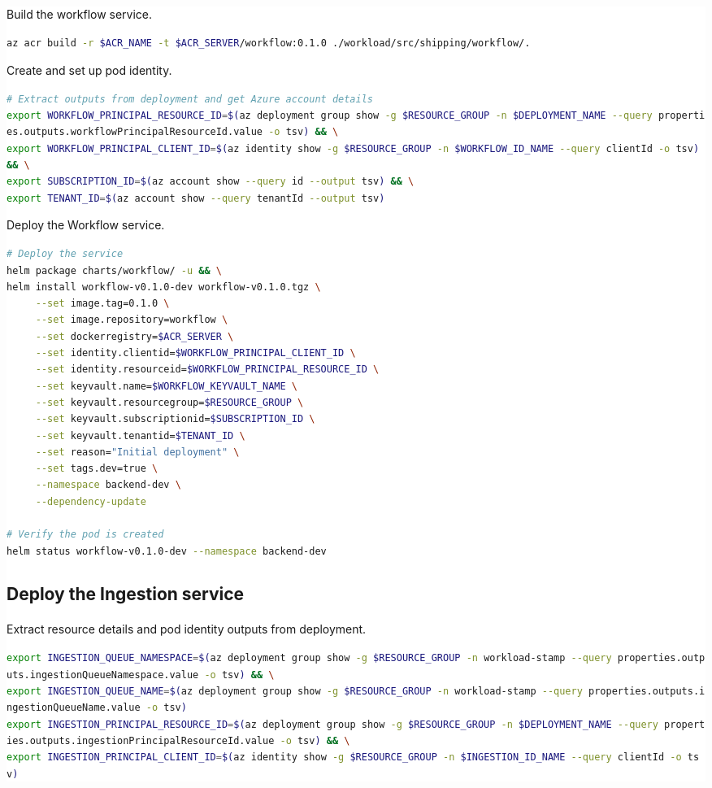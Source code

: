 Build the workflow service.

```bash
az acr build -r $ACR_NAME -t $ACR_SERVER/workflow:0.1.0 ./workload/src/shipping/workflow/.
```

Create and set up pod identity.

```bash
# Extract outputs from deployment and get Azure account details
export WORKFLOW_PRINCIPAL_RESOURCE_ID=$(az deployment group show -g $RESOURCE_GROUP -n $DEPLOYMENT_NAME --query properties.outputs.workflowPrincipalResourceId.value -o tsv) && \
export WORKFLOW_PRINCIPAL_CLIENT_ID=$(az identity show -g $RESOURCE_GROUP -n $WORKFLOW_ID_NAME --query clientId -o tsv) && \
export SUBSCRIPTION_ID=$(az account show --query id --output tsv) && \
export TENANT_ID=$(az account show --query tenantId --output tsv)
```

Deploy the Workflow service.

```bash
# Deploy the service
helm package charts/workflow/ -u && \
helm install workflow-v0.1.0-dev workflow-v0.1.0.tgz \
     --set image.tag=0.1.0 \
     --set image.repository=workflow \
     --set dockerregistry=$ACR_SERVER \
     --set identity.clientid=$WORKFLOW_PRINCIPAL_CLIENT_ID \
     --set identity.resourceid=$WORKFLOW_PRINCIPAL_RESOURCE_ID \
     --set keyvault.name=$WORKFLOW_KEYVAULT_NAME \
     --set keyvault.resourcegroup=$RESOURCE_GROUP \
     --set keyvault.subscriptionid=$SUBSCRIPTION_ID \
     --set keyvault.tenantid=$TENANT_ID \
     --set reason="Initial deployment" \
     --set tags.dev=true \
     --namespace backend-dev \
     --dependency-update

# Verify the pod is created
helm status workflow-v0.1.0-dev --namespace backend-dev
```

## Deploy the Ingestion service

Extract resource details and pod identity outputs from deployment.

```bash
export INGESTION_QUEUE_NAMESPACE=$(az deployment group show -g $RESOURCE_GROUP -n workload-stamp --query properties.outputs.ingestionQueueNamespace.value -o tsv) && \
export INGESTION_QUEUE_NAME=$(az deployment group show -g $RESOURCE_GROUP -n workload-stamp --query properties.outputs.ingestionQueueName.value -o tsv)
export INGESTION_PRINCIPAL_RESOURCE_ID=$(az deployment group show -g $RESOURCE_GROUP -n $DEPLOYMENT_NAME --query properties.outputs.ingestionPrincipalResourceId.value -o tsv) && \
export INGESTION_PRINCIPAL_CLIENT_ID=$(az identity show -g $RESOURCE_GROUP -n $INGESTION_ID_NAME --query clientId -o tsv)
```
